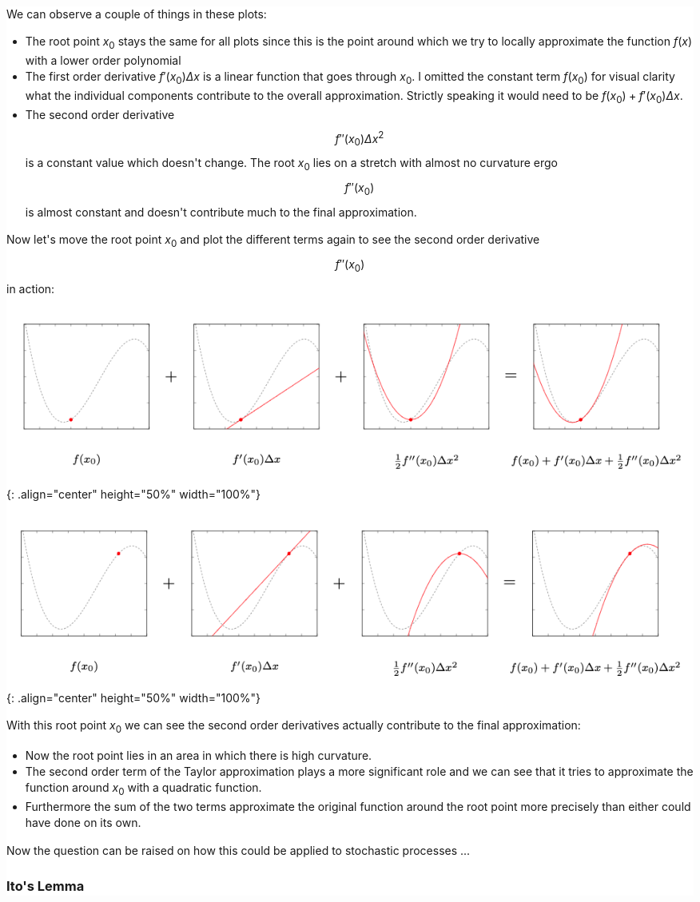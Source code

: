 We can observe a couple of things in these plots:

* The root point $x_0$ stays the same for all plots since this is the point around which we try to locally approximate the function $f(x)$ with a lower order polynomial
* The first order derivative $f'(x_0) \Delta x$ is a linear function that goes through $x_0$. I omitted the constant term $f(x_0)$ for visual clarity what the individual components contribute to the overall approximation. Strictly speaking it would need to be $f(x_0) + f'(x_0) \Delta x$.
* The second order derivative $$f''(x_0)\Delta x^2$$ is a constant value which doesn't change.
The root $x_0$ lies on a stretch with almost no curvature ergo $$f''(x_0)$$ is almost constant and doesn't contribute much to the final approximation.

Now let's move the root point $x_0$ and plot the different terms again to see the second order derivative $$f''(x_0)$$ in action:

![](/blog/ItosLemma/Taylor02.png){: .align="center" height="50%" width="100%"}

![](/blog/ItosLemma/Taylor03.png){: .align="center" height="50%" width="100%"}

With this root point $x_0$ we can see the second order derivatives actually contribute to the final approximation:

* Now the root point lies in an area in which there is high curvature.
* The second order term of the Taylor approximation plays a more significant role and we can see that it tries to approximate the function around $x_0$ with a quadratic function.
* Furthermore the sum of the two terms approximate the original function around the root point more precisely than either could have done on its own.

Now the question can be raised on how this could be applied to stochastic processes ...

### Ito's Lemma
